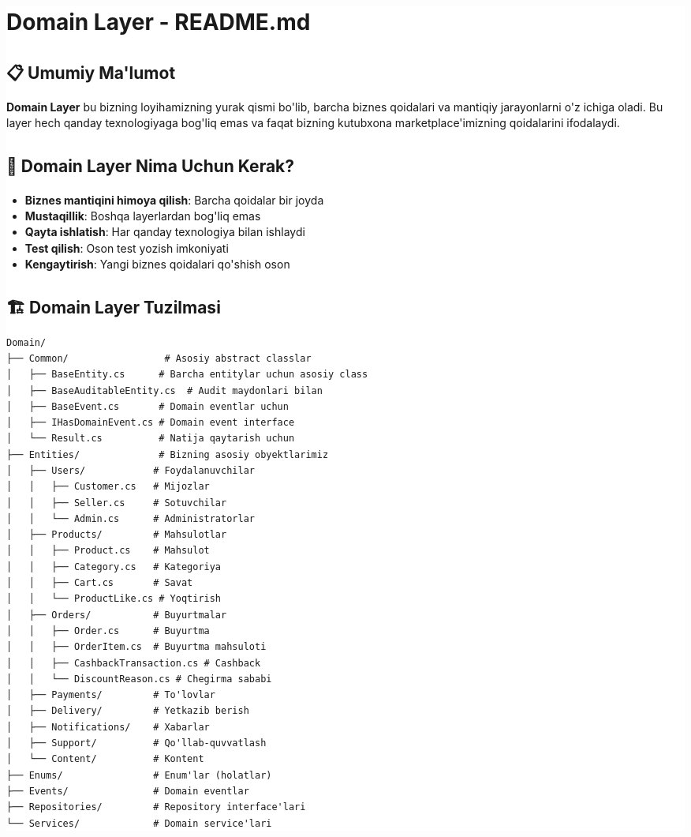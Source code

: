 ﻿# Domain Layer - README.md

## 📋 Umumiy Ma'lumot

**Domain Layer** bu bizning loyihamizning yurak qismi bo'lib, barcha biznes qoidalari va mantiqiy jarayonlarni o'z ichiga oladi. Bu layer hech qanday texnologiyaga bog'liq emas va faqat bizning kutubxona marketplace'imizning qoidalarini ifodalaydi.

## 🎯 Domain Layer Nima Uchun Kerak?

- **Biznes mantiqini himoya qilish**: Barcha qoidalar bir joyda
- **Mustaqillik**: Boshqa layerlardan bog'liq emas
- **Qayta ishlatish**: Har qanday texnologiya bilan ishlaydi
- **Test qilish**: Oson test yozish imkoniyati
- **Kengaytirish**: Yangi biznes qoidalari qo'shish oson

## 🏗️ Domain Layer Tuzilmasi

```
Domain/
├── Common/                 # Asosiy abstract classlar
│   ├── BaseEntity.cs      # Barcha entitylar uchun asosiy class
│   ├── BaseAuditableEntity.cs  # Audit maydonlari bilan
│   ├── BaseEvent.cs       # Domain eventlar uchun
│   ├── IHasDomainEvent.cs # Domain event interface
│   └── Result.cs          # Natija qaytarish uchun
├── Entities/              # Bizning asosiy obyektlarimiz
│   ├── Users/            # Foydalanuvchilar
│   │   ├── Customer.cs   # Mijozlar
│   │   ├── Seller.cs     # Sotuvchilar  
│   │   └── Admin.cs      # Administratorlar
│   ├── Products/         # Mahsulotlar
│   │   ├── Product.cs    # Mahsulot
│   │   ├── Category.cs   # Kategoriya
│   │   ├── Cart.cs       # Savat
│   │   └── ProductLike.cs # Yoqtirish
│   ├── Orders/           # Buyurtmalar
│   │   ├── Order.cs      # Buyurtma
│   │   ├── OrderItem.cs  # Buyurtma mahsuloti
│   │   ├── CashbackTransaction.cs # Cashback
│   │   └── DiscountReason.cs # Chegirma sababi
│   ├── Payments/         # To'lovlar
│   ├── Delivery/         # Yetkazib berish
│   ├── Notifications/    # Xabarlar
│   ├── Support/          # Qo'llab-quvvatlash
│   └── Content/          # Kontent
├── Enums/                # Enum'lar (holatlar)
├── Events/               # Domain eventlar
├── Repositories/         # Repository interface'lari
└── Services/             # Domain service'lari
```
